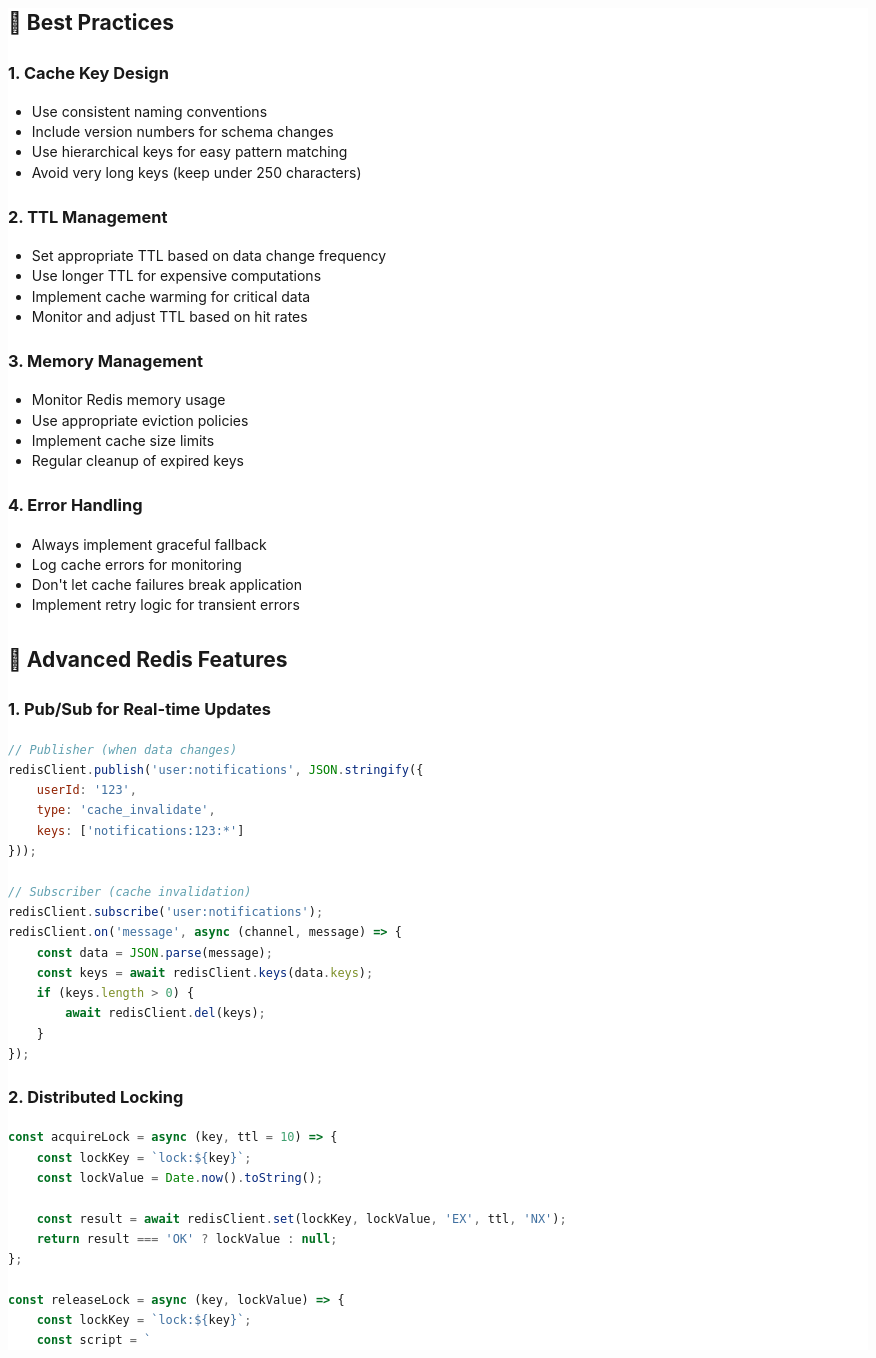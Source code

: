 ## 🎯 Best Practices

### 1. Cache Key Design
- Use consistent naming conventions
- Include version numbers for schema changes
- Use hierarchical keys for easy pattern matching
- Avoid very long keys (keep under 250 characters)

### 2. TTL Management
- Set appropriate TTL based on data change frequency
- Use longer TTL for expensive computations
- Implement cache warming for critical data
- Monitor and adjust TTL based on hit rates

### 3. Memory Management
- Monitor Redis memory usage
- Use appropriate eviction policies
- Implement cache size limits
- Regular cleanup of expired keys

### 4. Error Handling
- Always implement graceful fallback
- Log cache errors for monitoring
- Don't let cache failures break application
- Implement retry logic for transient errors

## 🔧 Advanced Redis Features

### 1. Pub/Sub for Real-time Updates
```javascript
// Publisher (when data changes)
redisClient.publish('user:notifications', JSON.stringify({
    userId: '123',
    type: 'cache_invalidate',
    keys: ['notifications:123:*']
}));

// Subscriber (cache invalidation)
redisClient.subscribe('user:notifications');
redisClient.on('message', async (channel, message) => {
    const data = JSON.parse(message);
    const keys = await redisClient.keys(data.keys);
    if (keys.length > 0) {
        await redisClient.del(keys);
    }
});
```

### 2. Distributed Locking
```javascript
const acquireLock = async (key, ttl = 10) => {
    const lockKey = `lock:${key}`;
    const lockValue = Date.now().toString();
    
    const result = await redisClient.set(lockKey, lockValue, 'EX', ttl, 'NX');
    return result === 'OK' ? lockValue : null;
};

const releaseLock = async (key, lockValue) => {
    const lockKey = `lock:${key}`;
    const script = `
```